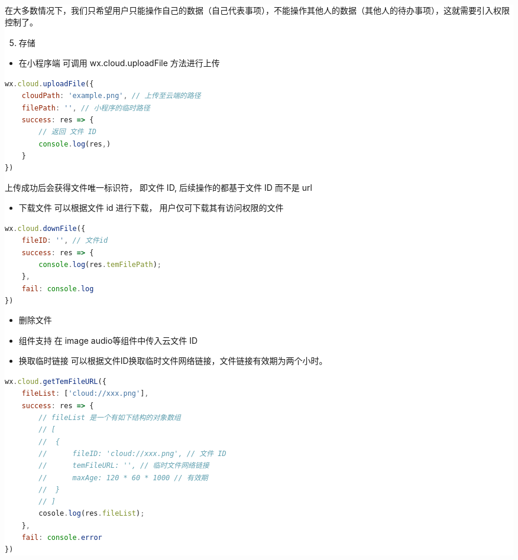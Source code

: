 在大多数情况下，我们只希望用户只能操作自己的数据（自己代表事项），不能操作其他人的数据（其他人的待办事项），这就需要引入权限控制了。

5. 存储

* 在小程序端	可调用 wx.cloud.uploadFile 方法进行上传
```js
wx.cloud.uploadFile({
	cloudPath: 'example.png', // 上传至云端的路径
	filePath: '', // 小程序的临时路径
	success: res => {
		// 返回 文件 ID
		console.log(res,)
	}
})
```
上传成功后会获得文件唯一标识符， 即文件 ID, 后续操作的都基于文件 ID 而不是 url

* 下载文件
可以根据文件 id 进行下载， 用户仅可下载其有访问权限的文件
```js
wx.cloud.downFile({
	fileID: '', // 文件id
	success: res => {
		console.log(res.temFilePath);
	},
	fail: console.log
})
```

* 删除文件

* 组件支持
在 image audio等组件中传入云文件 ID

* 换取临时链接
可以根据文件ID换取临时文件网络链接，文件链接有效期为两个小时。
```js
wx.cloud.getTemFileURL({
	fileList: ['cloud://xxx.png'],
	success: res => {
		// fileList 是一个有如下结构的对象数组
		// [
		// 	{
		// 		fileID: 'cloud://xxx.png', // 文件 ID
		// 		temFileURL: '', // 临时文件网络链接
		// 		maxAge: 120 * 60 * 1000 // 有效期
		// 	}
		// ]
		cosole.log(res.fileList);
	},
	fail: console.error
})
```

